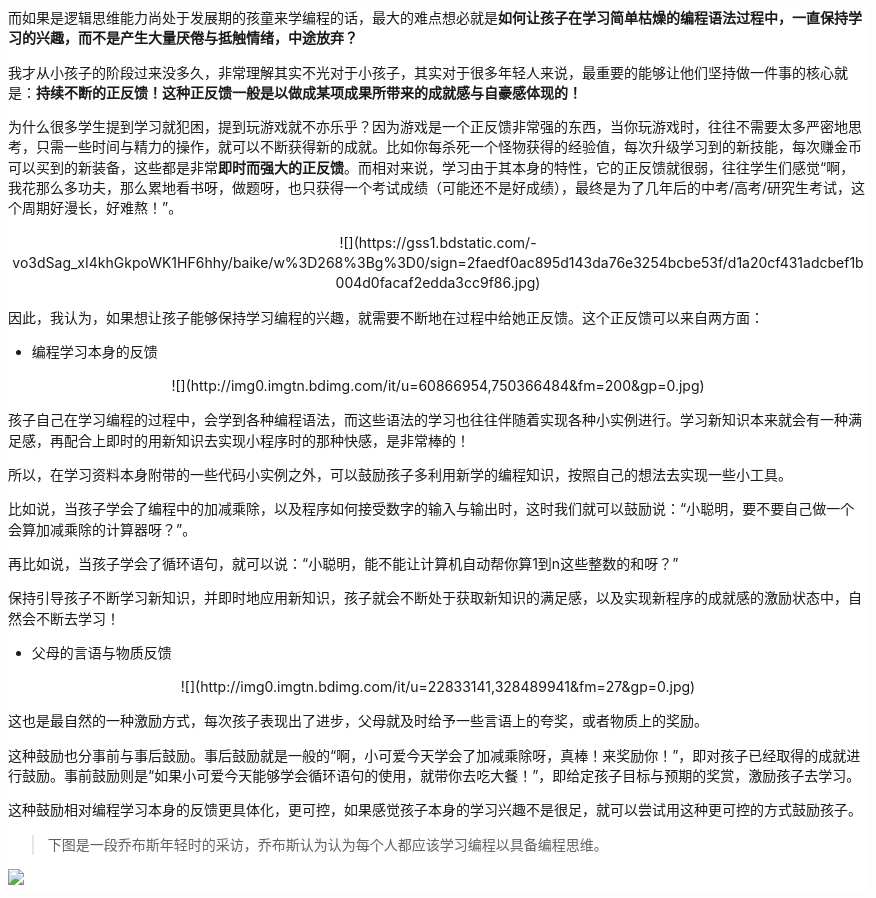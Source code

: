而如果是逻辑思维能力尚处于发展期的孩童来学编程的话，最大的难点想必就是**如何让孩子在学习简单枯燥的编程语法过程中，一直保持学习的兴趣，而不是产生大量厌倦与抵触情绪，中途放弃？**

我才从小孩子的阶段过来没多久，非常理解其实不光对于小孩子，其实对于很多年轻人来说，最重要的能够让他们坚持做一件事的核心就是：**持续不断的正反馈！这种正反馈一般是以做成某项成果所带来的成就感与自豪感体现的！**

为什么很多学生提到学习就犯困，提到玩游戏就不亦乐乎？因为游戏是一个正反馈非常强的东西，当你玩游戏时，往往不需要太多严密地思考，只需一些时间与精力的操作，就可以不断获得新的成就。比如你每杀死一个怪物获得的经验值，每次升级学习到的新技能，每次赚金币可以买到的新装备，这些都是非常**即时而强大的正反馈**。而相对来说，学习由于其本身的特性，它的正反馈就很弱，往往学生们感觉“啊，我花那么多功夫，那么累地看书呀，做题呀，也只获得一个考试成绩（可能还不是好成绩），最终是为了几年后的中考/高考/研究生考试，这个周期好漫长，好难熬！”。

<center>
![](https://gss1.bdstatic.com/-vo3dSag_xI4khGkpoWK1HF6hhy/baike/w%3D268%3Bg%3D0/sign=2faedf0ac895d143da76e3254bcbe53f/d1a20cf431adcbef1b004d0facaf2edda3cc9f86.jpg)
</center>

因此，我认为，如果想让孩子能够保持学习编程的兴趣，就需要不断地在过程中给她正反馈。这个正反馈可以来自两方面：

- 编程学习本身的反馈

<center>
![](http://img0.imgtn.bdimg.com/it/u=60866954,750366484&fm=200&gp=0.jpg)
</center>

孩子自己在学习编程的过程中，会学到各种编程语法，而这些语法的学习也往往伴随着实现各种小实例进行。学习新知识本来就会有一种满足感，再配合上即时的用新知识去实现小程序时的那种快感，是非常棒的！

所以，在学习资料本身附带的一些代码小实例之外，可以鼓励孩子多利用新学的编程知识，按照自己的想法去实现一些小工具。

比如说，当孩子学会了编程中的加减乘除，以及程序如何接受数字的输入与输出时，这时我们就可以鼓励说：“小聪明，要不要自己做一个会算加减乘除的计算器呀？”。

再比如说，当孩子学会了循环语句，就可以说：“小聪明，能不能让计算机自动帮你算1到n这些整数的和呀？”

保持引导孩子不断学习新知识，并即时地应用新知识，孩子就会不断处于获取新知识的满足感，以及实现新程序的成就感的激励状态中，自然会不断去学习！

- 父母的言语与物质反馈
<center>
![](http://img0.imgtn.bdimg.com/it/u=22833141,328489941&fm=27&gp=0.jpg)
</center>

这也是最自然的一种激励方式，每次孩子表现出了进步，父母就及时给予一些言语上的夸奖，或者物质上的奖励。

这种鼓励也分事前与事后鼓励。事后鼓励就是一般的“啊，小可爱今天学会了加减乘除呀，真棒！来奖励你！”，即对孩子已经取得的成就进行鼓励。事前鼓励则是“如果小可爱今天能够学会循环语句的使用，就带你去吃大餐！”，即给定孩子目标与预期的奖赏，激励孩子去学习。

这种鼓励相对编程学习本身的反馈更具体化，更可控，如果感觉孩子本身的学习兴趣不是很足，就可以尝试用这种更可控的方式鼓励孩子。

>下图是一段乔布斯年轻时的采访，乔布斯认为认为每个人都应该学习编程以具备编程思维。

![](http://tech-blog-pictures.oss-cn-beijing.aliyuncs.com/乔布斯谈学编程.jpg)









